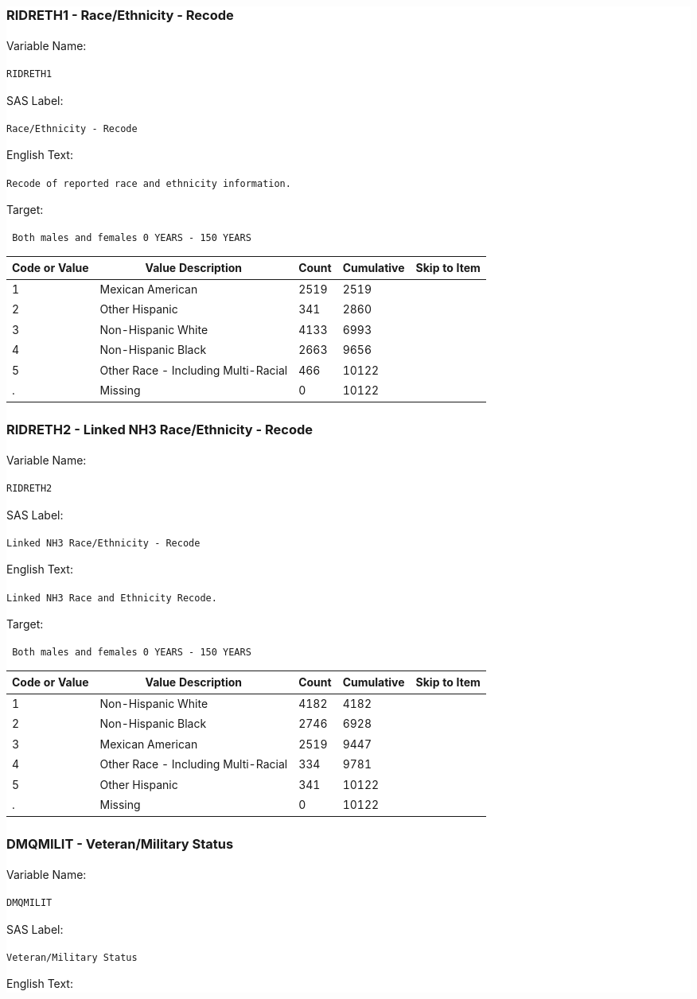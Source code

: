 ### RIDRETH1 - Race/Ethnicity - Recode

Variable Name:

    RIDRETH1
SAS Label:

    Race/Ethnicity - Recode
English Text:

    Recode of reported race and ethnicity information.
Target:

     Both males and females 0 YEARS - 150 YEARS
Code or Value | Value Description | Count | Cumulative | Skip to Item  
---|---|---|---|---  
1 | Mexican American | 2519 | 2519 |   
2 | Other Hispanic | 341 | 2860 |   
3 | Non-Hispanic White | 4133 | 6993 |   
4 | Non-Hispanic Black | 2663 | 9656 |   
5 | Other Race - Including Multi-Racial | 466 | 10122 |   
. | Missing | 0 | 10122 |   
  
### RIDRETH2 - Linked NH3 Race/Ethnicity - Recode

Variable Name:

    RIDRETH2
SAS Label:

    Linked NH3 Race/Ethnicity - Recode 
English Text:

    Linked NH3 Race and Ethnicity Recode.
Target:

     Both males and females 0 YEARS - 150 YEARS
Code or Value | Value Description | Count | Cumulative | Skip to Item  
---|---|---|---|---  
1 | Non-Hispanic White | 4182 | 4182 |   
2 | Non-Hispanic Black | 2746 | 6928 |   
3 | Mexican American | 2519 | 9447 |   
4 | Other Race - Including Multi-Racial | 334 | 9781 |   
5 | Other Hispanic | 341 | 10122 |   
. | Missing | 0 | 10122 |   
  
### DMQMILIT - Veteran/Military Status

Variable Name:

    DMQMILIT
SAS Label:

    Veteran/Military Status
English Text:
